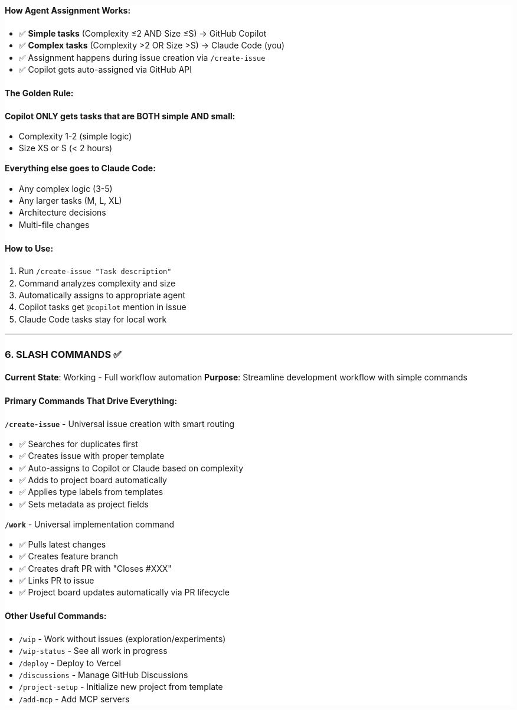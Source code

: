 #### How Agent Assignment Works:
- ✅ **Simple tasks** (Complexity ≤2 AND Size ≤S) → GitHub Copilot
- ✅ **Complex tasks** (Complexity >2 OR Size >S) → Claude Code (you)
- ✅ Assignment happens during issue creation via `/create-issue`
- ✅ Copilot gets auto-assigned via GitHub API

#### The Golden Rule:
**Copilot ONLY gets tasks that are BOTH simple AND small:**
- Complexity 1-2 (simple logic)
- Size XS or S (< 2 hours)

**Everything else goes to Claude Code:**
- Any complex logic (3-5)
- Any larger tasks (M, L, XL)
- Architecture decisions
- Multi-file changes

#### How to Use:
1. Run `/create-issue "Task description"`
2. Command analyzes complexity and size
3. Automatically assigns to appropriate agent
4. Copilot tasks get `@copilot` mention in issue
5. Claude Code tasks stay for local work

---

### 6. SLASH COMMANDS ✅
**Current State**: Working - Full workflow automation
**Purpose**: Streamline development workflow with simple commands

#### Primary Commands That Drive Everything:

**`/create-issue`** - Universal issue creation with smart routing
- ✅ Searches for duplicates first
- ✅ Creates issue with proper template
- ✅ Auto-assigns to Copilot or Claude based on complexity
- ✅ Adds to project board automatically
- ✅ Applies type labels from templates
- ✅ Sets metadata as project fields

**`/work`** - Universal implementation command
- ✅ Pulls latest changes
- ✅ Creates feature branch
- ✅ Creates draft PR with "Closes #XXX"
- ✅ Links PR to issue
- ✅ Project board updates automatically via PR lifecycle

#### Other Useful Commands:
- `/wip` - Work without issues (exploration/experiments)
- `/wip-status` - See all work in progress
- `/deploy` - Deploy to Vercel
- `/discussions` - Manage GitHub Discussions
- `/project-setup` - Initialize new project from template
- `/add-mcp` - Add MCP servers
